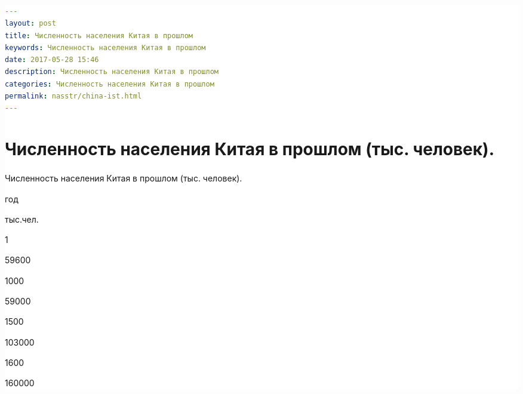 ```yaml
---
layout: post
title: Численность населения Китая в прошлом
keywords: Численность населения Китая в прошлом
date: 2017-05-28 15:46
description: Численность населения Китая в прошлом
categories: Численность населения Китая в прошлом
permalink: nasstr/china-ist.html
---
```


# Численность населения Китая в прошлом (тыс. человек).



Численность населения Китая в прошлом (тыс. человек).








год


тыс.чел.






1


59600






1000


59000






1500


103000






1600


160000

